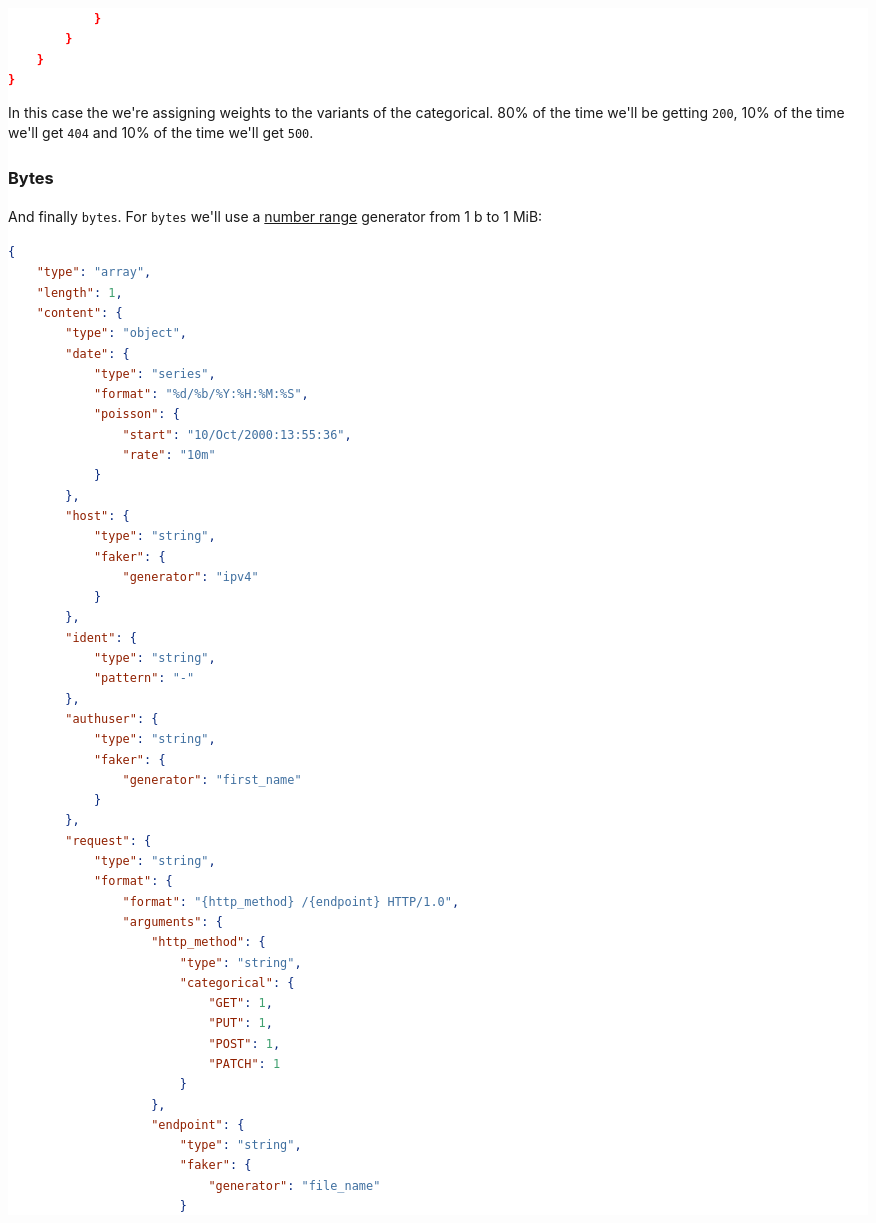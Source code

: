 ```json synth
            }
        }
    }
}
```

In this case the we're assigning weights to the variants of the categorical. 
80% of the time we'll be getting `200`, 10% of the time we'll get `404` and 
10% of the time we'll get `500`.

### Bytes

And finally `bytes`. For `bytes` we'll use a [number range](/docs/content/number#range) generator 
from 1 b to 1 MiB:

```json synth
{
    "type": "array",
    "length": 1,
    "content": {
        "type": "object",
        "date": {
            "type": "series",
            "format": "%d/%b/%Y:%H:%M:%S",
            "poisson": {
                "start": "10/Oct/2000:13:55:36",
                "rate": "10m"
            }
        },
        "host": {
            "type": "string",
            "faker": {
                "generator": "ipv4"
            }
        },
        "ident": {
            "type": "string",
            "pattern": "-"
        },
        "authuser": {
            "type": "string",
            "faker": {
                "generator": "first_name"
            }
        },
        "request": {
            "type": "string",
            "format": {
                "format": "{http_method} /{endpoint} HTTP/1.0",
                "arguments": {
                    "http_method": {
                        "type": "string",
                        "categorical": {
                            "GET": 1,
                            "PUT": 1,
                            "POST": 1,
                            "PATCH": 1
                        }
                    },
                    "endpoint": {
                        "type": "string",
                        "faker": {
                            "generator": "file_name"
                        }
```